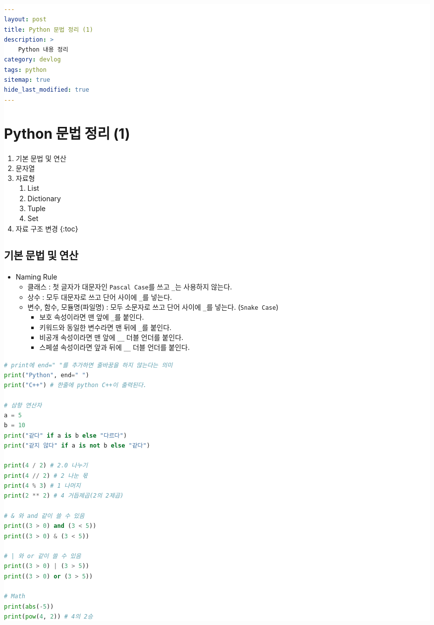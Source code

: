 ```yaml
---
layout: post
title: Python 문법 정리 (1)
description: >
    Python 내용 정리
category: devlog
tags: python
sitemap: true
hide_last_modified: true
---
```


# Python 문법 정리 (1)

1. 기본 문법 및 연산
2. 문자열
3. 자료형
    1. List
    2. Dictionary
    3. Tuple
    4. Set
4. 자료 구조 변경
{:toc}

## 기본 문법 및 연산

- Naming Rule
    - 클래스 : 첫 글자가 대문자인 `Pascal Case`를 쓰고 `_`는 사용하지 않는다.
    - 상수 : 모두 대문자로 쓰고 단어 사이에 `_`를 넣는다.
    - 변수, 함수, 모듈명(파일명) : 모두 소문자로 쓰고 단어 사이에 `_`를 넣는다. (`Snake Case`)
        - 보호 속성이라면 맨 앞에 `_`를 붙인다.
        - 키워드와 동일한 변수라면 맨 뒤에 `_`를 붙인다.
        - 비공개 속성이라면 맨 앞에 `__` 더블 언더를 붙인다.
        - 스페셜 속성이라면 앞과 뒤에 `__` 더블 언더를 붙인다.
        

```python
# print에 end=" "를 추가하면 줄바꿈을 하지 않는다는 의미
print("Python", end=" ")
print("C++") # 한줄에 python C++이 출력된다.

# 삼항 연산자
a = 5
b = 10
print("같다" if a is b else "다르다")
print("같지 않다" if a is not b else "같다")

print(4 / 2) # 2.0 나누기
print(4 // 2) # 2 나눈 몫
print(4 % 3) # 1 나머지
print(2 ** 2) # 4 거듭제곱(2의 2제곱)

# & 와 and 같이 쓸 수 있음
print((3 > 0) and (3 < 5))
print((3 > 0) & (3 < 5)) 

# | 와 or 같이 쓸 수 있음
print((3 > 0) | (3 > 5))
print((3 > 0) or (3 > 5))

# Math
print(abs(-5))
print(pow(4, 2)) # 4의 2승
```